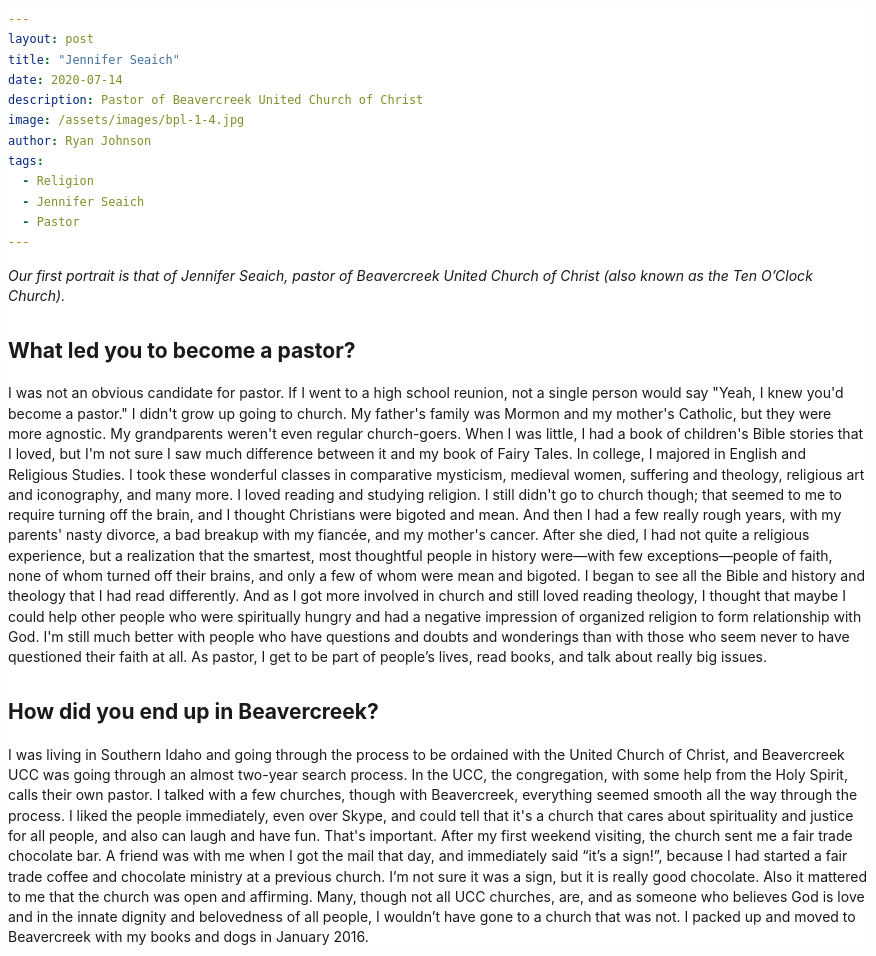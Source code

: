 ```yaml
---
layout: post
title: "Jennifer Seaich"
date: 2020-07-14
description: Pastor of Beavercreek United Church of Christ 
image: /assets/images/bpl-1-4.jpg
author: Ryan Johnson
tags: 
  - Religion
  - Jennifer Seaich
  - Pastor
---
```


_Our first portrait is that of Jennifer Seaich, pastor of Beavercreek United Church of Christ (also known as the Ten O’Clock Church)._

## What led you to become a pastor?

I was not an obvious candidate for pastor. If I went to a high school reunion, not a single person would say "Yeah, I knew you'd become a pastor." I didn't grow up going to church. My father's family was Mormon and my mother's Catholic, but they were more agnostic. My grandparents weren't even regular church-goers. When I was little, I had a book of children's Bible stories that I loved, but I'm not sure I saw much difference between it and my book of Fairy Tales. In college, I majored in English and Religious Studies. I took these wonderful classes in comparative mysticism, medieval women, suffering and theology, religious art and iconography, and many more. I loved reading and studying religion. I still didn't go to church though; that seemed to me to require turning off the brain, and I thought Christians were bigoted and mean. And then I had a few really rough years, with my parents' nasty divorce, a bad breakup with my fiancée, and my mother's cancer. After she died, I had not quite a religious experience, but a realization that the smartest, most thoughtful people in history were—with few exceptions—people of faith, none of whom turned off their brains, and only a few of whom were mean and bigoted. I began to see all the Bible and history and theology that I had read differently. And as I got more involved in church and still loved reading theology, I thought that maybe I could help other people who were spiritually hungry and had a negative impression of organized religion to form relationship with God. I'm still much better with people who have questions and doubts and wonderings than with those who seem never to have questioned their faith at all. As pastor, I get to be part of people’s lives, read books, and talk about really big issues.

## How did you end up in Beavercreek?

I was living in Southern Idaho and going through the process to be ordained with the United Church of Christ, and Beavercreek UCC was going through an almost two-year search process. In the UCC, the congregation, with some help from the Holy Spirit, calls their own pastor. I talked with a few churches, though with Beavercreek, everything seemed smooth all the way through the process. I liked the people immediately, even over Skype, and could tell that it's a church that cares about spirituality and justice for all people, and also can laugh and have fun. That's important. After my first weekend visiting, the church sent me a fair trade chocolate bar. A friend was with me when I got the mail that day, and immediately said “it’s a sign!”, because I had started a fair trade coffee and chocolate ministry at a previous church. I’m not sure it was a sign, but it is really good chocolate. Also it mattered to me that the church was open and affirming. Many, though not all UCC churches, are, and as someone who believes God is love and in the innate dignity and belovedness of all people, I wouldn’t have gone to a church that was not. I packed up and moved to Beavercreek with my books and dogs in January 2016. 
